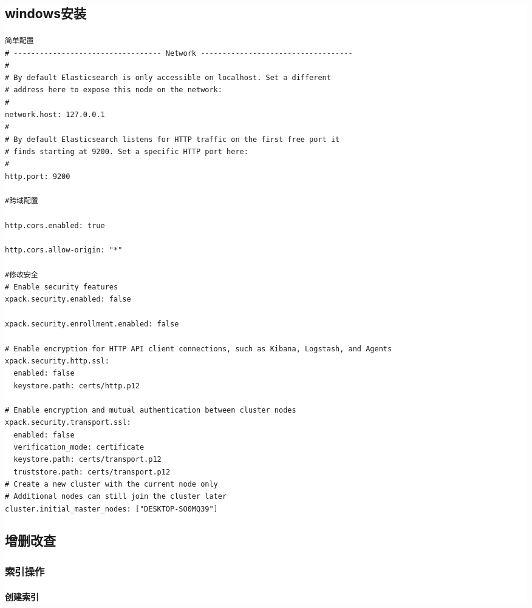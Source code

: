 

## windows安装

```properties
简单配置
# ---------------------------------- Network -----------------------------------
#
# By default Elasticsearch is only accessible on localhost. Set a different
# address here to expose this node on the network:
#
network.host: 127.0.0.1
#
# By default Elasticsearch listens for HTTP traffic on the first free port it
# finds starting at 9200. Set a specific HTTP port here:
#
http.port: 9200

#跨域配置

http.cors.enabled: true

http.cors.allow-origin: "*"

#修改安全
# Enable security features
xpack.security.enabled: false

xpack.security.enrollment.enabled: false

# Enable encryption for HTTP API client connections, such as Kibana, Logstash, and Agents
xpack.security.http.ssl:
  enabled: false
  keystore.path: certs/http.p12

# Enable encryption and mutual authentication between cluster nodes
xpack.security.transport.ssl:
  enabled: false
  verification_mode: certificate
  keystore.path: certs/transport.p12
  truststore.path: certs/transport.p12
# Create a new cluster with the current node only
# Additional nodes can still join the cluster later
cluster.initial_master_nodes: ["DESKTOP-SO0MQ39"]
```

## 增删改查

### 索引操作

#### 创建索引

